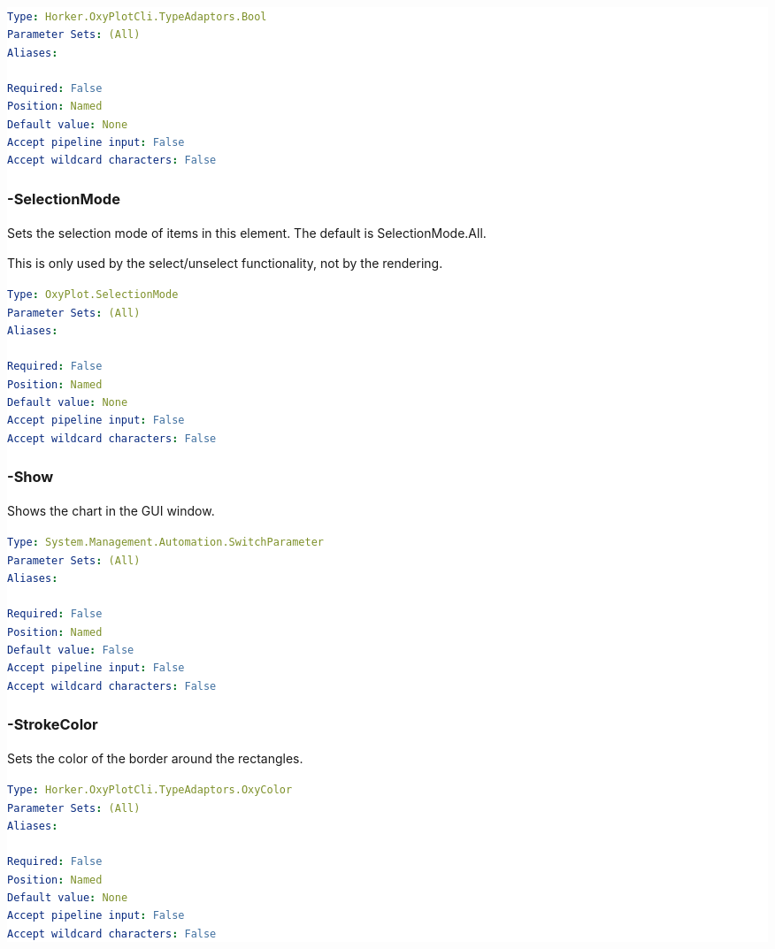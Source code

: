 

```yaml
Type: Horker.OxyPlotCli.TypeAdaptors.Bool
Parameter Sets: (All)
Aliases:

Required: False
Position: Named
Default value: None
Accept pipeline input: False
Accept wildcard characters: False
```

### -SelectionMode

Sets the selection mode of items in this element. The default is SelectionMode.All.
 
This is only used by the select/unselect functionality, not by the rendering.


```yaml
Type: OxyPlot.SelectionMode
Parameter Sets: (All)
Aliases:

Required: False
Position: Named
Default value: None
Accept pipeline input: False
Accept wildcard characters: False
```

### -Show

Shows the chart in the GUI window.

```yaml
Type: System.Management.Automation.SwitchParameter
Parameter Sets: (All)
Aliases:

Required: False
Position: Named
Default value: False
Accept pipeline input: False
Accept wildcard characters: False
```

### -StrokeColor

Sets the color of the border around the rectangles.
 


```yaml
Type: Horker.OxyPlotCli.TypeAdaptors.OxyColor
Parameter Sets: (All)
Aliases:

Required: False
Position: Named
Default value: None
Accept pipeline input: False
Accept wildcard characters: False
```
